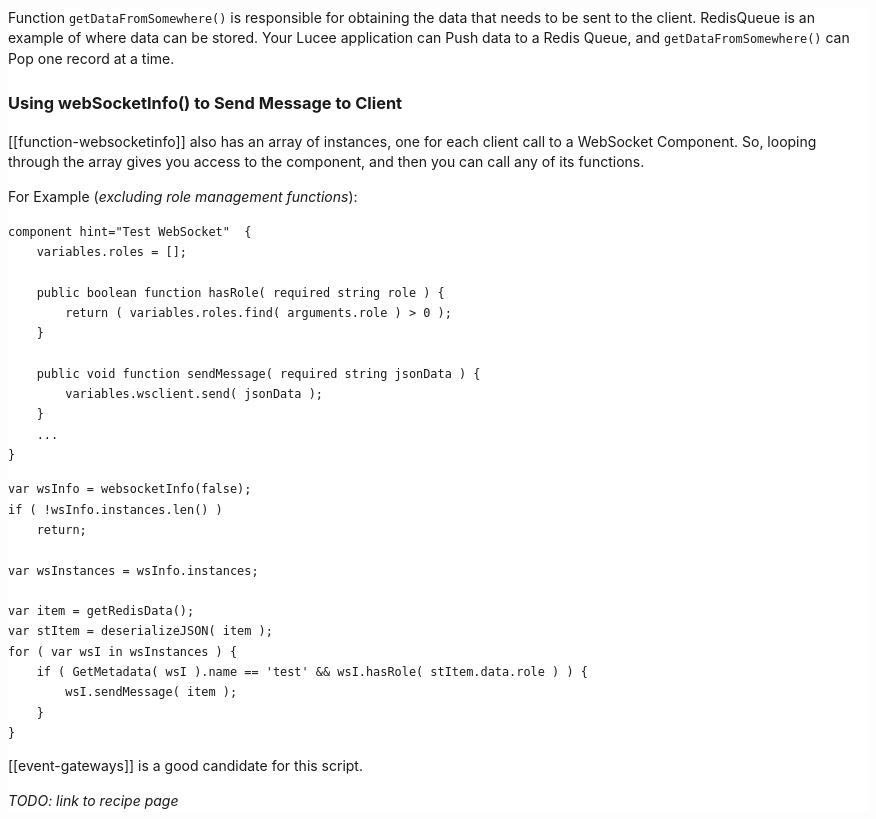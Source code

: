 Function `getDataFromSomewhere()` is responsible for obtaining the data that needs to be sent to the client. RedisQueue is an example of where data can be stored. Your Lucee application can Push data to a Redis Queue, and `getDataFromSomewhere()` can Pop one record at a time.

### Using webSocketInfo() to Send Message to Client

[[function-websocketinfo]] also has an array of instances, one for each client call to a WebSocket Component. So, looping through the array gives you access to the component, and then you can call any of its functions.

For Example (_excluding role management functions_):

```lucee
component hint="Test WebSocket"  {
	variables.roles = [];

	public boolean function hasRole( required string role ) {
		return ( variables.roles.find( arguments.role ) > 0 );
	}

	public void function sendMessage( required string jsonData ) {
		variables.wsclient.send( jsonData );
	}
	...
}
```

```lucee
var wsInfo = websocketInfo(false);
if ( !wsInfo.instances.len() )
    return;

var wsInstances = wsInfo.instances;

var item = getRedisData();
var stItem = deserializeJSON( item );
for ( var wsI in wsInstances ) {
    if ( GetMetadata( wsI ).name == 'test' && wsI.hasRole( stItem.data.role ) ) {
        wsI.sendMessage( item );
    }
}
```

[[event-gateways]] is a good candidate for this script.

_TODO: link to recipe page_

